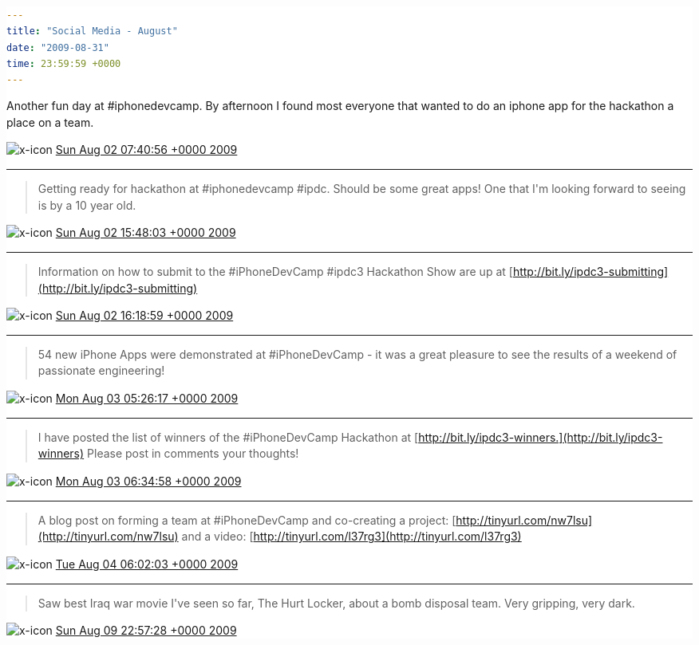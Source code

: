 ```yaml
---  
title: "Social Media - August"
date: "2009-08-31"
time: 23:59:59 +0000
---
```


 Another fun day at #iphonedevcamp. By afternoon I found most everyone that wanted to do an iphone app for the hackathon a place on a team.

<img src="{{ site.url }}{{ site.baseurl }}/assets/images/media/tweet.ico" alt="x-icon" width="30" /> [Sun Aug 02 07:40:56 +0000 2009](https://twitter.com/ChristopherA/status/3083732814)

----

> Getting ready for hackathon at #iphonedevcamp #ipdc. Should be some great apps! One that I'm looking forward to seeing is by a 10 year old.

<img src="{{ site.url }}{{ site.baseurl }}/assets/images/media/tweet.ico" alt="x-icon" width="30" /> [Sun Aug 02 15:48:03 +0000 2009](https://twitter.com/ChristopherA/status/3087763486)

----

> Information on how to submit to the #iPhoneDevCamp #ipdc3 Hackathon Show are up at [http://bit.ly/ipdc3-submitting](http://bit.ly/ipdc3-submitting)

<img src="{{ site.url }}{{ site.baseurl }}/assets/images/media/tweet.ico" alt="x-icon" width="30" /> [Sun Aug 02 16:18:59 +0000 2009](https://twitter.com/ChristopherA/status/3088147898)

----

> 54 new iPhone Apps were demonstrated at #iPhoneDevCamp - it was a great pleasure to see the results of a weekend of passionate engineering!

<img src="{{ site.url }}{{ site.baseurl }}/assets/images/media/tweet.ico" alt="x-icon" width="30" /> [Mon Aug 03 05:26:17 +0000 2009](https://twitter.com/ChristopherA/status/3099363803)

----

> I have posted the list of winners of the #iPhoneDevCamp Hackathon at [http://bit.ly/ipdc3-winners.](http://bit.ly/ipdc3-winners) Please post in comments your thoughts!

<img src="{{ site.url }}{{ site.baseurl }}/assets/images/media/tweet.ico" alt="x-icon" width="30" /> [Mon Aug 03 06:34:58 +0000 2009](https://twitter.com/ChristopherA/status/3100126500)

----

> A blog post on forming a team at #iPhoneDevCamp and co-creating a project: [http://tinyurl.com/nw7lsu](http://tinyurl.com/nw7lsu) and a video: [http://tinyurl.com/l37rg3](http://tinyurl.com/l37rg3)

<img src="{{ site.url }}{{ site.baseurl }}/assets/images/media/tweet.ico" alt="x-icon" width="30" /> [Tue Aug 04 06:02:03 +0000 2009](https://twitter.com/ChristopherA/status/3119767798)

----

> Saw best Iraq war movie I've seen so far, The Hurt Locker, about a bomb disposal team. Very gripping, very dark.

<img src="{{ site.url }}{{ site.baseurl }}/assets/images/media/tweet.ico" alt="x-icon" width="30" /> [Sun Aug 09 22:57:28 +0000 2009](https://twitter.com/ChristopherA/status/3215175034)
